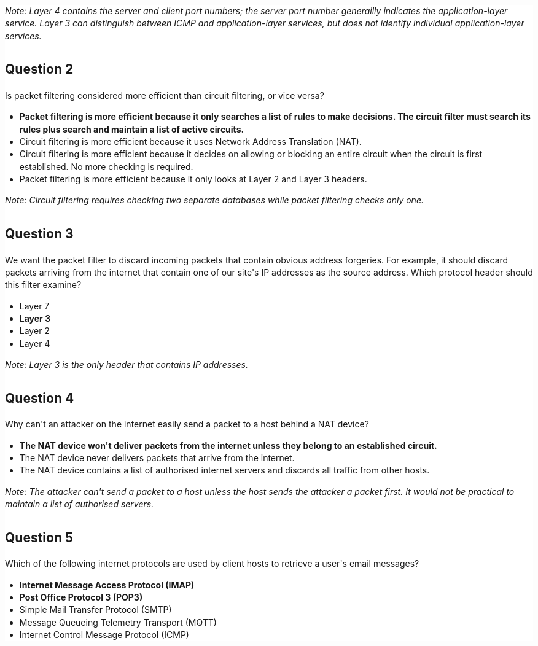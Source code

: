 *Note: Layer 4 contains the server and client port numbers; the server port number generailly indicates the application-layer service. Layer 3 can distinguish between ICMP and application-layer services, but does not identify individual application-layer services.*

## Question 2

Is packet filtering considered more efficient than circuit filtering, or vice versa?

- **Packet filtering is more efficient because it only searches a list of rules to make decisions. The circuit filter must search its rules plus search and maintain a list of active circuits.**
- Circuit filtering is more efficient because it uses Network Address Translation (NAT).
- Circuit filtering is more efficient because it decides on allowing or blocking an entire circuit when the circuit is first established. No more checking is required.
- Packet filtering is more efficient because it only looks at Layer 2 and Layer 3 headers.

*Note: Circuit filtering requires checking two separate databases while packet filtering checks only one.*

## Question 3

We want the packet filter to discard incoming packets that contain obvious address forgeries. For example, it should discard packets arriving from the internet that contain one of our site's IP addresses as the source address. Which protocol header should this filter examine?

- Layer 7
- **Layer 3**
- Layer 2
- Layer 4

*Note: Layer 3 is the only header that contains IP addresses.*

## Question 4

Why can't an attacker on the internet easily send a packet to a host behind a NAT device?

- **The NAT device won't deliver packets from the internet unless they belong to an established circuit.**
- The NAT device never delivers packets that arrive from the internet.
- The NAT device contains a list of authorised internet servers and discards all traffic from other hosts.

*Note: The attacker can't send a packet to a host unless the host sends the attacker a packet first. It would not be practical to maintain a list of authorised servers.*

## Question 5

Which of the following internet protocols are used by client hosts to retrieve a user's email messages?

- **Internet Message Access Protocol (IMAP)**
- **Post Office Protocol 3 (POP3)**
- Simple Mail Transfer Protocol (SMTP)
- Message Queueing Telemetry Transport (MQTT)
- Internet Control Message Protocol (ICMP)
